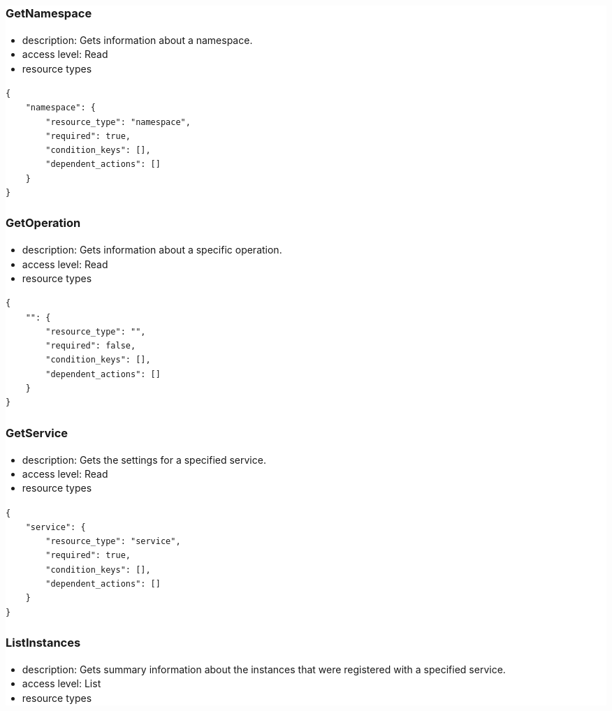 ### GetNamespace

- description: Gets information about a namespace.
- access level: Read
- resource types

```
{
    "namespace": {
        "resource_type": "namespace",
        "required": true,
        "condition_keys": [],
        "dependent_actions": []
    }
}
```

### GetOperation

- description: Gets information about a specific operation.
- access level: Read
- resource types

```
{
    "": {
        "resource_type": "",
        "required": false,
        "condition_keys": [],
        "dependent_actions": []
    }
}
```

### GetService

- description: Gets the settings for a specified service.
- access level: Read
- resource types

```
{
    "service": {
        "resource_type": "service",
        "required": true,
        "condition_keys": [],
        "dependent_actions": []
    }
}
```

### ListInstances

- description: Gets summary information about the instances that were registered with a specified service.
- access level: List
- resource types
